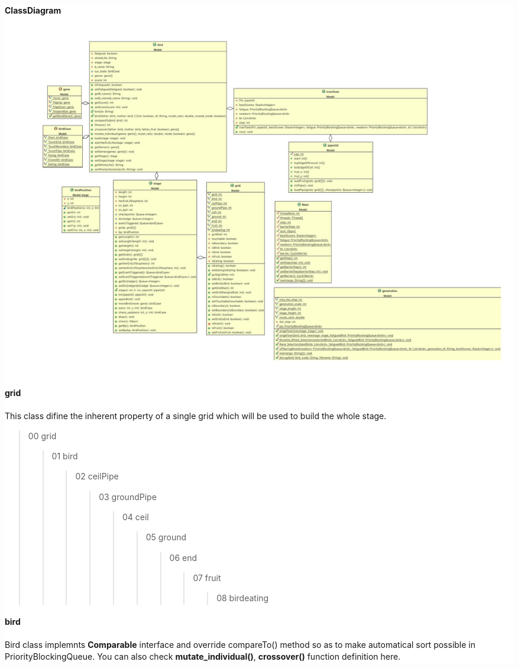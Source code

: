#### ClassDiagram

![](/img/FlappyBird.cld.jpg "class diagram")

#### grid

This class difine the inherent property of a single grid which will be used to build the whole stage.
> 00 grid
>> 01 bird
>>> 02 ceilPipe
>>>> 03 groundPipe
>>>>> 04 ceil
>>>>>> 05 ground
>>>>>>> 06 end
>>>>>>>> 07 fruit
>>>>>>>>> 08 birdeating

#### bird

Bird class implemnts **Comparable** interface and override compareTo() method so as to make automatical sort possible in PriorityBlockingQueue<bird>. You can also check **mutate_individual()**, **crossover()** function definition here. <br>
   